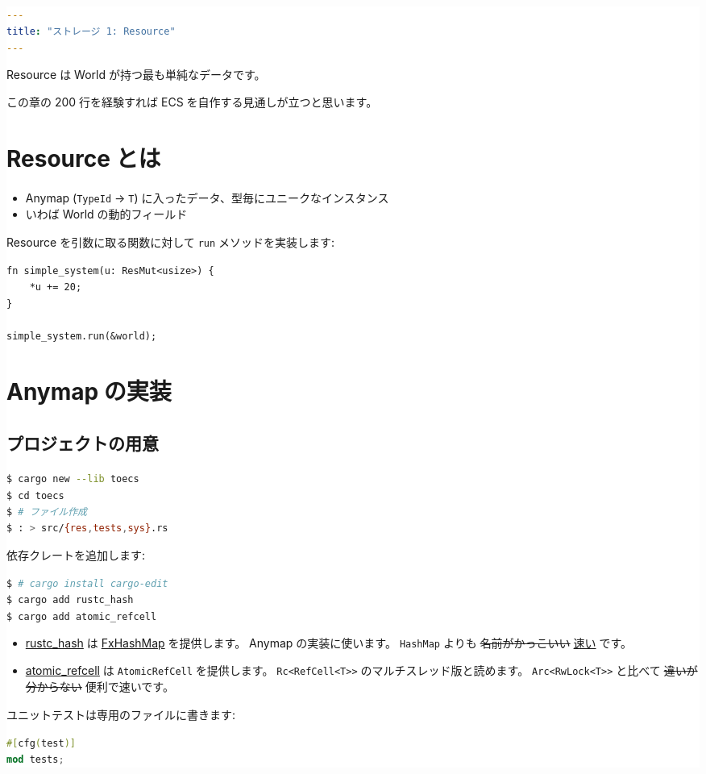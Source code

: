 ```yaml
---
title: "ストレージ 1: Resource"
---
```


Resource は World が持つ最も単純なデータです。

この章の 200 行を経験すれば ECS を自作する見通しが立つと思います。

# Resource とは

* Anymap (`TypeId` → `T`) に入ったデータ、型毎にユニークなインスタンス
* いわば World の動的フィールド

Resource を引数に取る関数に対して `run` メソッドを実装します:

```rust:例
fn simple_system(u: ResMut<usize>) {
    *u += 20;
}

simple_system.run(&world);
```

# Anymap の実装

## プロジェクトの用意

```sh
$ cargo new --lib toecs
$ cd toecs
$ # ファイル作成
$ : > src/{res,tests,sys}.rs
```

依存クレートを追加します:

```sh
$ # cargo install cargo-edit
$ cargo add rustc_hash
$ cargo add atomic_refcell
```

* [rustc_hash] は [FxHashMap][h] を提供します。
Anymap の実装に使います。 `HashMap` よりも ~~名前がかっこいい~~ [速い][p] です。

* [atomic_refcell] は `AtomicRefCell` を提供します。
`Rc<RefCell<T>>` のマルチスレッド版と読めます。 `Arc<RwLock<T>>` と比べて ~~違いが分からない~~ 便利で速いです。

[h]: https://qiita.com/hatoo@github/items/1c627987991a0156d26c
[p]: https://nnethercote.github.io/perf-book/hashing.html

[rustc_hash]: https://docs.rs/rustc-hash/
[atomic_refcell]: https://docs.rs/atomic_refcell/

ユニットテストは専用のファイルに書きます:

```rust:lib.rs
#[cfg(test)]
mod tests;
```


[a]: https://matklad.github.io/2021/02/27/delete-cargo-integration-tests.html#assorted-tricks
[Deref]: https://doc.rust-lang.org/std/ops/trait.Deref.html
[^1]: `Params` が関連型 (`type Params;`) でない理由は、 `System` 実装で unconstraint うんたらとエラーが出たためです。 Rust 分からないなぁ……